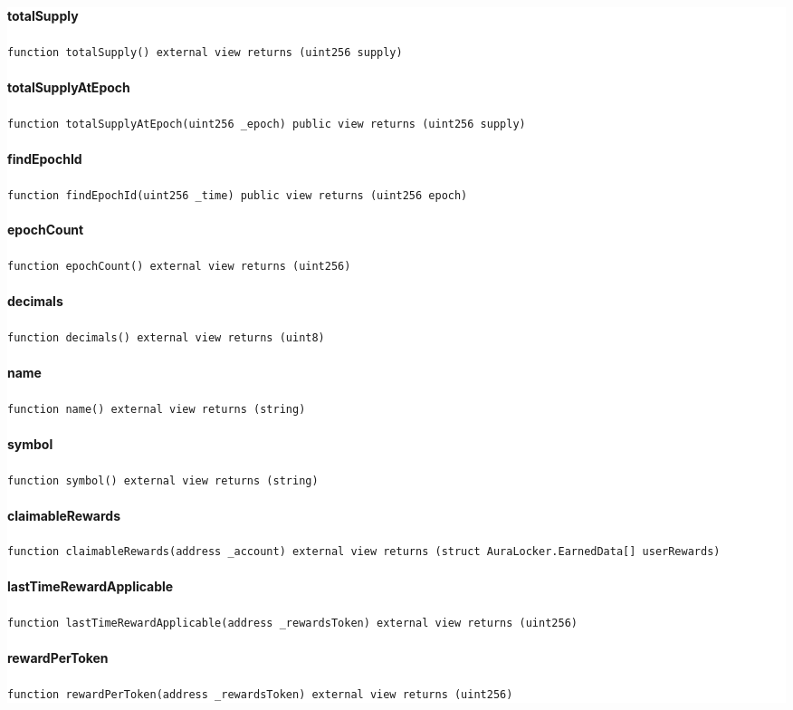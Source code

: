 #### totalSupply

```solidity
function totalSupply() external view returns (uint256 supply)
```

#### totalSupplyAtEpoch

```solidity
function totalSupplyAtEpoch(uint256 _epoch) public view returns (uint256 supply)
```

#### findEpochId

```solidity
function findEpochId(uint256 _time) public view returns (uint256 epoch)
```

#### epochCount

```solidity
function epochCount() external view returns (uint256)
```

#### decimals

```solidity
function decimals() external view returns (uint8)
```

#### name

```solidity
function name() external view returns (string)
```

#### symbol

```solidity
function symbol() external view returns (string)
```

#### claimableRewards

```solidity
function claimableRewards(address _account) external view returns (struct AuraLocker.EarnedData[] userRewards)
```

#### lastTimeRewardApplicable

```solidity
function lastTimeRewardApplicable(address _rewardsToken) external view returns (uint256)
```

#### rewardPerToken

```solidity
function rewardPerToken(address _rewardsToken) external view returns (uint256)
```
